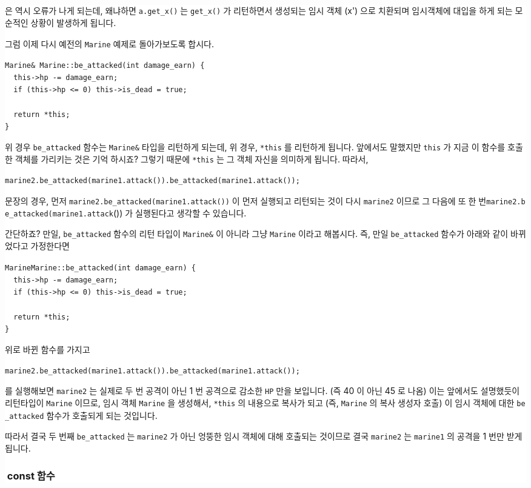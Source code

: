 은 역시 오류가 나게 되는데, 왜냐하면 `a.get_x()` 는 `get_x()` 가 리턴하면서 생성되는 임시 객체 (x') 으로 치환되며 임시객체에 대입을 하게 되는 모순적인 상황이 발생하게 됩니다.


그럼 이제 다시 예전의 `Marine` 예제로 돌아가보도록 합시다.


```cpp-formatted
Marine& Marine::be_attacked(int damage_earn) {
  this->hp -= damage_earn;
  if (this->hp <= 0) this->is_dead = true;

  return *this;
}
```



위 경우 `be_attacked` 함수는 `Marine&` 타입을 리턴하게 되는데, 위 경우, `*this` 를 리턴하게 됩니다. 앞에서도 말했지만 `this` 가 지금 이 함수를 호출한 객체를 가리키는 것은 기억 하시죠? 그렇기 때문에 `*this` 는 그 객체 자신을 의미하게 됩니다. 따라서,

```cpp-formatted
marine2.be_attacked(marine1.attack()).be_attacked(marine1.attack());
```


문장의 경우, 먼저 `marine2.be_attacked(marine1.attack())` 이 먼저 실행되고 리턴되는 것이 다시 `marine2` 이므로 그 다음에 또 한 번`marine2.be_attacked(marine1.attack`()) 가 실행된다고 생각할 수 있습니다.

간단하죠? 만일, `be_attacked` 함수의 리턴 타입이 `Marine&` 이 아니라 그냥 `Marine` 이라고 해봅시다. 즉, 만일 `be_attacked` 함수가 아래와 같이 바뀌었다고 가정한다면


```cpp-formatted
MarineMarine::be_attacked(int damage_earn) {
  this->hp -= damage_earn;
  if (this->hp <= 0) this->is_dead = true;

  return *this;
}
```



위로 바뀐 함수를 가지고

```cpp-formatted
marine2.be_attacked(marine1.attack()).be_attacked(marine1.attack());
```



를 실행해보면 `marine2` 는 실제로 두 번 공격이 아닌 1 번 공격으로 감소한 `HP` 만을 보입니다. (즉 40 이 아닌 45 로 나옴) 이는 앞에서도 설명했듯이 리턴타입이 `Marine` 이므로, 임시 객체 `Marine` 을 생성해서, `*this` 의 내용으로 복사가 되고 (즉, `Marine` 의 복사 생성자 호출) 이 임시 객체에 대한 `be_attacked` 함수가 호출되게 되는 것입니다.

따라서 결국 두 번째 `be_attacked` 는 `marine2` 가 아닌 엉뚱한 임시 객체에 대해 호출되는 것이므로 결국 `marine2` 는 `marine1` 의 공격을 1 번만 받게 됩니다.



###  const 함수
